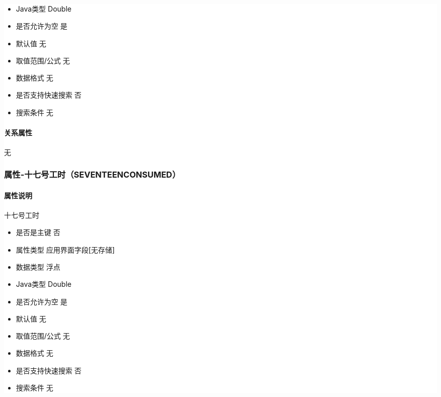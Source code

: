 - Java类型
Double

- 是否允许为空
是

- 默认值
无

- 取值范围/公式
无

- 数据格式
无

- 是否支持快速搜索
否

- 搜索条件
无

#### 关系属性
无

### 属性-十七号工时（SEVENTEENCONSUMED）
#### 属性说明
十七号工时

- 是否是主键
否

- 属性类型
应用界面字段[无存储]

- 数据类型
浮点

- Java类型
Double

- 是否允许为空
是

- 默认值
无

- 取值范围/公式
无

- 数据格式
无

- 是否支持快速搜索
否

- 搜索条件
无
